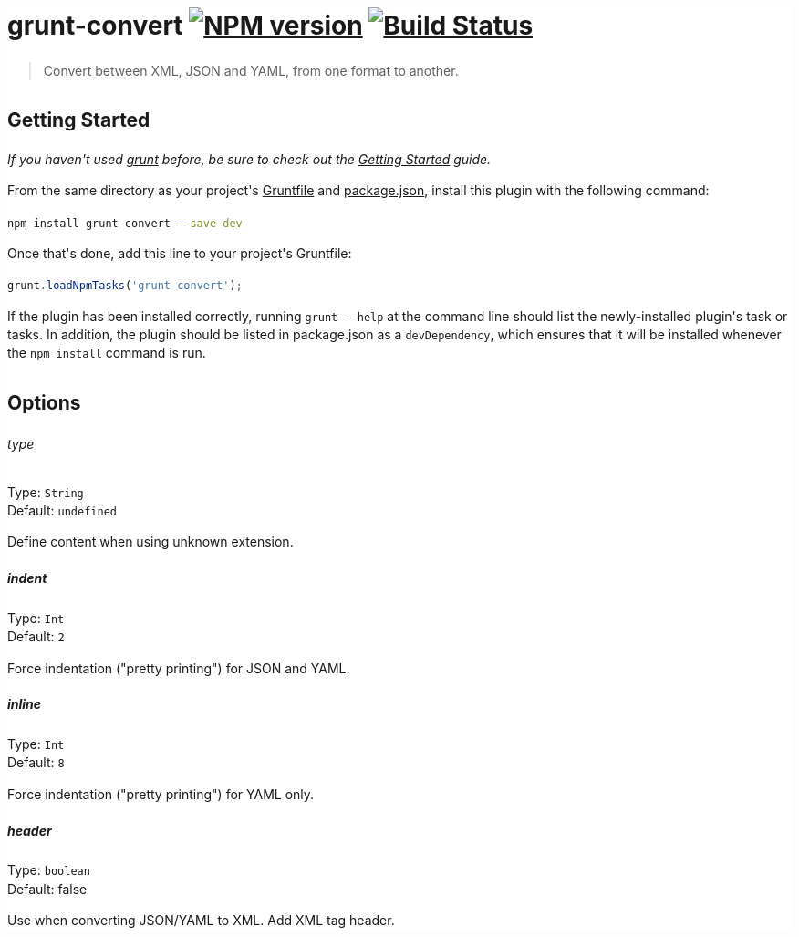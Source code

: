 # grunt-convert [![NPM version](https://badge.fury.io/js/grunt-convert.png)](http://badge.fury.io/js/grunt-convert)   [![Build Status](https://travis-ci.org/assemble/grunt-convert.png)](https://travis-ci.org/assemble/grunt-convert) 

> Convert between XML, JSON and YAML, from one format to another.

## Getting Started
_If you haven't used [grunt][] before, be sure to check out the [Getting Started][] guide._

From the same directory as your project's [Gruntfile][Getting Started] and [package.json][], install this plugin with the following command:

```bash
npm install grunt-convert --save-dev
```

Once that's done, add this line to your project's Gruntfile:

```js
grunt.loadNpmTasks('grunt-convert');
```

If the plugin has been installed correctly, running `grunt --help` at the command line should list the newly-installed plugin's task or tasks. In addition, the plugin should be listed in package.json as a `devDependency`, which ensures that it will be installed whenever the `npm install` command is run.

[grunt]: http://gruntjs.com/
[Getting Started]: https://github.com/gruntjs/grunt/blob/devel/docs/getting_started.md
[package.json]: https://npmjs.org/doc/json.html

## Options

###### type
Type: `String`  
Default: `undefined`

Define content when using unknown extension.

##### indent
Type: `Int`  
Default: `2`

Force indentation ("pretty printing") for JSON and YAML.

##### inline
Type: `Int`  
Default: `8`

Force indentation ("pretty printing")  for YAML only.

##### header
Type: `boolean`  
Default: false

Use when converting JSON/YAML to XML. Add XML tag header.
